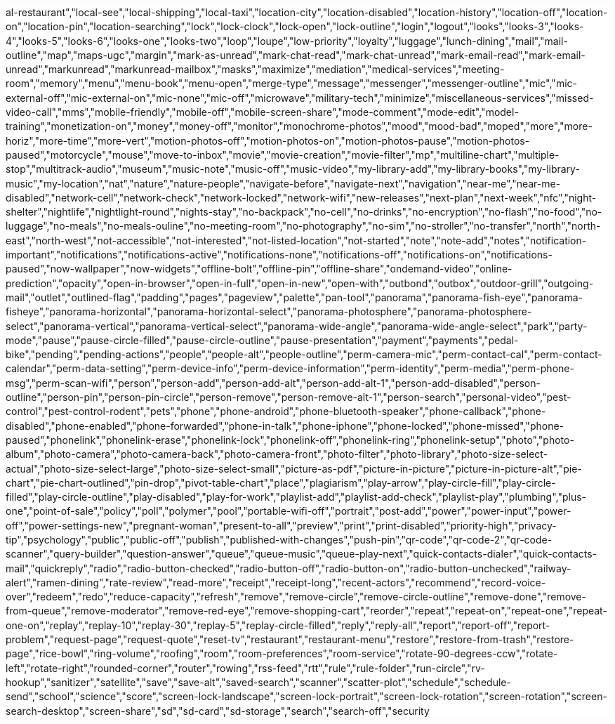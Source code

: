 al-restaurant","local-see","local-shipping","local-taxi","location-city","location-disabled","location-history","location-off","location-on","location-pin","location-searching","lock","lock-clock","lock-open","lock-outline","login","logout","looks","looks-3","looks-4","looks-5","looks-6","looks-one","looks-two","loop","loupe","low-priority","loyalty","luggage","lunch-dining","mail","mail-outline","map","maps-ugc","margin","mark-as-unread","mark-chat-read","mark-chat-unread","mark-email-read","mark-email-unread","markunread","markunread-mailbox","masks","maximize","mediation","medical-services","meeting-room","memory","menu","menu-book","menu-open","merge-type","message","messenger","messenger-outline","mic","mic-external-off","mic-external-on","mic-none","mic-off","microwave","military-tech","minimize","miscellaneous-services","missed-video-call","mms","mobile-friendly","mobile-off","mobile-screen-share","mode-comment","mode-edit","model-training","monetization-on","money","money-off","monitor","monochrome-photos","mood","mood-bad","moped","more","more-horiz","more-time","more-vert","motion-photos-off","motion-photos-on","motion-photos-pause","motion-photos-paused","motorcycle","mouse","move-to-inbox","movie","movie-creation","movie-filter","mp","multiline-chart","multiple-stop","multitrack-audio","museum","music-note","music-off","music-video","my-library-add","my-library-books","my-library-music","my-location","nat","nature","nature-people","navigate-before","navigate-next","navigation","near-me","near-me-disabled","network-cell","network-check","network-locked","network-wifi","new-releases","next-plan","next-week","nfc","night-shelter","nightlife","nightlight-round","nights-stay","no-backpack","no-cell","no-drinks","no-encryption","no-flash","no-food","no-luggage","no-meals","no-meals-ouline","no-meeting-room","no-photography","no-sim","no-stroller","no-transfer","north","north-east","north-west","not-accessible","not-interested","not-listed-location","not-started","note","note-add","notes","notification-important","notifications","notifications-active","notifications-none","notifications-off","notifications-on","notifications-paused","now-wallpaper","now-widgets","offline-bolt","offline-pin","offline-share","ondemand-video","online-prediction","opacity","open-in-browser","open-in-full","open-in-new","open-with","outbond","outbox","outdoor-grill","outgoing-mail","outlet","outlined-flag","padding","pages","pageview","palette","pan-tool","panorama","panorama-fish-eye","panorama-fisheye","panorama-horizontal","panorama-horizontal-select","panorama-photosphere","panorama-photosphere-select","panorama-vertical","panorama-vertical-select","panorama-wide-angle","panorama-wide-angle-select","park","party-mode","pause","pause-circle-filled","pause-circle-outline","pause-presentation","payment","payments","pedal-bike","pending","pending-actions","people","people-alt","people-outline","perm-camera-mic","perm-contact-cal","perm-contact-calendar","perm-data-setting","perm-device-info","perm-device-information","perm-identity","perm-media","perm-phone-msg","perm-scan-wifi","person","person-add","person-add-alt","person-add-alt-1","person-add-disabled","person-outline","person-pin","person-pin-circle","person-remove","person-remove-alt-1","person-search","personal-video","pest-control","pest-control-rodent","pets","phone","phone-android","phone-bluetooth-speaker","phone-callback","phone-disabled","phone-enabled","phone-forwarded","phone-in-talk","phone-iphone","phone-locked","phone-missed","phone-paused","phonelink","phonelink-erase","phonelink-lock","phonelink-off","phonelink-ring","phonelink-setup","photo","photo-album","photo-camera","photo-camera-back","photo-camera-front","photo-filter","photo-library","photo-size-select-actual","photo-size-select-large","photo-size-select-small","picture-as-pdf","picture-in-picture","picture-in-picture-alt","pie-chart","pie-chart-outlined","pin-drop","pivot-table-chart","place","plagiarism","play-arrow","play-circle-fill","play-circle-filled","play-circle-outline","play-disabled","play-for-work","playlist-add","playlist-add-check","playlist-play","plumbing","plus-one","point-of-sale","policy","poll","polymer","pool","portable-wifi-off","portrait","post-add","power","power-input","power-off","power-settings-new","pregnant-woman","present-to-all","preview","print","print-disabled","priority-high","privacy-tip","psychology","public","public-off","publish","published-with-changes","push-pin","qr-code","qr-code-2","qr-code-scanner","query-builder","question-answer","queue","queue-music","queue-play-next","quick-contacts-dialer","quick-contacts-mail","quickreply","radio","radio-button-checked","radio-button-off","radio-button-on","radio-button-unchecked","railway-alert","ramen-dining","rate-review","read-more","receipt","receipt-long","recent-actors","recommend","record-voice-over","redeem","redo","reduce-capacity","refresh","remove","remove-circle","remove-circle-outline","remove-done","remove-from-queue","remove-moderator","remove-red-eye","remove-shopping-cart","reorder","repeat","repeat-on","repeat-one","repeat-one-on","replay","replay-10","replay-30","replay-5","replay-circle-filled","reply","reply-all","report","report-off","report-problem","request-page","request-quote","reset-tv","restaurant","restaurant-menu","restore","restore-from-trash","restore-page","rice-bowl","ring-volume","roofing","room","room-preferences","room-service","rotate-90-degrees-ccw","rotate-left","rotate-right","rounded-corner","router","rowing","rss-feed","rtt","rule","rule-folder","run-circle","rv-hookup","sanitizer","satellite","save","save-alt","saved-search","scanner","scatter-plot","schedule","schedule-send","school","science","score","screen-lock-landscape","screen-lock-portrait","screen-lock-rotation","screen-rotation","screen-search-desktop","screen-share","sd","sd-card","sd-storage","search","search-off","security